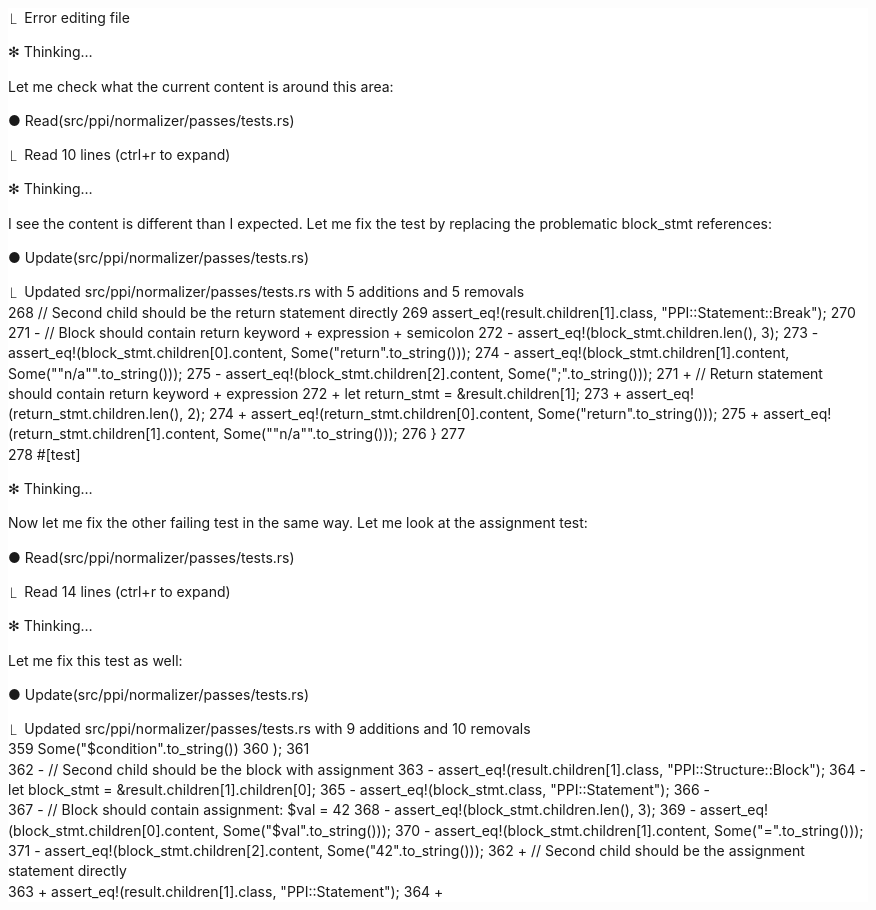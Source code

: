   ⎿  Error editing file


✻ Thinking…

  Let me check what the current content is around this area:


● Read(src/ppi/normalizer/passes/tests.rs)

  ⎿  Read 10 lines (ctrl+r to expand)


✻ Thinking…

  I see the content is different than I expected. Let me fix the test by replacing the problematic block_stmt references:


● Update(src/ppi/normalizer/passes/tests.rs)

  ⎿  Updated src/ppi/normalizer/passes/tests.rs with 5 additions and 5 removals            
       268        // Second child should be the return statement directly
       269        assert_eq!(result.children[1].class, "PPI::Statement::Break");
       270    
       271 -      // Block should contain return keyword + expression + semicolon
       272 -      assert_eq!(block_stmt.children.len(), 3);
       273 -      assert_eq!(block_stmt.children[0].content, Some("return".to_string()));
       274 -      assert_eq!(block_stmt.children[1].content, Some("\"n/a\"".to_string()));
       275 -      assert_eq!(block_stmt.children[2].content, Some(";".to_string()));
       271 +      // Return statement should contain return keyword + expression
       272 +      let return_stmt = &result.children[1];
       273 +      assert_eq!(return_stmt.children.len(), 2);
       274 +      assert_eq!(return_stmt.children[0].content, Some("return".to_string()));
       275 +      assert_eq!(return_stmt.children[1].content, Some("\"n/a\"".to_string()));
       276    }
       277    
       278    #[test]



✻ Thinking…

  Now let me fix the other failing test in the same way. Let me look at the assignment test:


● Read(src/ppi/normalizer/passes/tests.rs)

  ⎿  Read 14 lines (ctrl+r to expand)


✻ Thinking…

  Let me fix this test as well:


● Update(src/ppi/normalizer/passes/tests.rs)

  ⎿  Updated src/ppi/normalizer/passes/tests.rs with 9 additions and 10 removals            
       359            Some("$condition".to_string())
       360        );
       361    
       362 -      // Second child should be the block with assignment
       363 -      assert_eq!(result.children[1].class, "PPI::Structure::Block");
       364 -      let block_stmt = &result.children[1].children[0];
       365 -      assert_eq!(block_stmt.class, "PPI::Statement");
       366 -  
       367 -      // Block should contain assignment: $val = 42
       368 -      assert_eq!(block_stmt.children.len(), 3);
       369 -      assert_eq!(block_stmt.children[0].content, Some("$val".to_string()));
       370 -      assert_eq!(block_stmt.children[1].content, Some("=".to_string()));
       371 -      assert_eq!(block_stmt.children[2].content, Some("42".to_string()));
       362 +      // Second child should be the assignment statement directly  
       363 +      assert_eq!(result.children[1].class, "PPI::Statement");
       364 +      